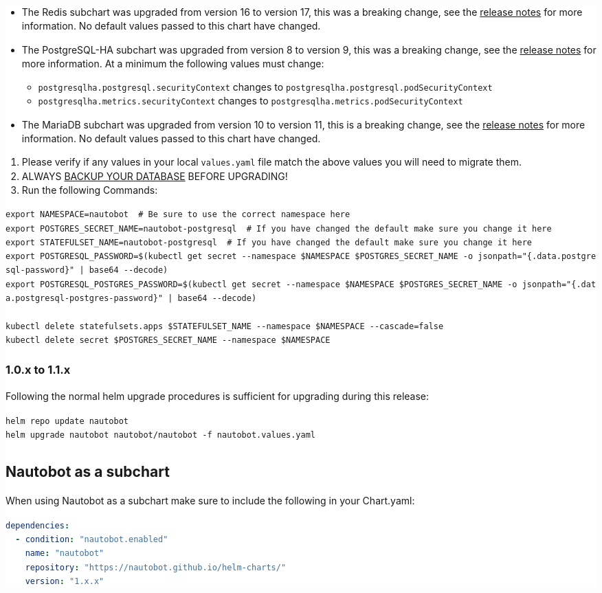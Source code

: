* The Redis subchart was upgraded from version 16 to version 17, this was a breaking change, see the [release notes](https://github.com/bitnami/charts/tree/master/bitnami/redis#to-1600) for more information.  No default values passed to this chart have changed.
* The PostgreSQL-HA subchart was upgraded from version 8 to version 9, this was a breaking change, see the [release notes](https://github.com/bitnami/charts/tree/master/bitnami/postgresql-ha#to-900) for more information.  At a minimum the following values must change:

    * `postgresqlha.postgresql.securityContext` changes to `postgresqlha.postgresql.podSecurityContext`
    * `postgresqlha.metrics.securityContext` changes to `postgresqlha.metrics.podSecurityContext`

* The MariaDB subchart was upgraded from version 10 to version 11, this is a breaking change, see the [release notes](https://github.com/bitnami/charts/tree/master/bitnami/mariadb#to-1100) for more information.  No default values passed to this chart have changed.

1. Please verify if any values in your local `values.yaml` file match the above values you will need to migrate them.
2. ALWAYS [BACKUP YOUR DATABASE](https://github.com/nautobot/helm-charts/tree/develop/charts/nautobot#backup-nautobot) BEFORE UPGRADING!
3. Run the following Commands:

```no-highlight
export NAMESPACE=nautobot  # Be sure to use the correct namespace here
export POSTGRES_SECRET_NAME=nautobot-postgresql  # If you have changed the default make sure you change it here
export STATEFULSET_NAME=nautobot-postgresql  # If you have changed the default make sure you change it here
export POSTGRESQL_PASSWORD=$(kubectl get secret --namespace $NAMESPACE $POSTGRES_SECRET_NAME -o jsonpath="{.data.postgresql-password}" | base64 --decode)
export POSTGRESQL_POSTGRES_PASSWORD=$(kubectl get secret --namespace $NAMESPACE $POSTGRES_SECRET_NAME -o jsonpath="{.data.postgresql-postgres-password}" | base64 --decode)

kubectl delete statefulsets.apps $STATEFULSET_NAME --namespace $NAMESPACE --cascade=false
kubectl delete secret $POSTGRES_SECRET_NAME --namespace $NAMESPACE
```

### 1.0.x to 1.1.x

Following the normal helm upgrade procedures is sufficient for upgrading during this release:

```no-highlight
helm repo update nautobot
helm upgrade nautobot nautobot/nautobot -f nautobot.values.yaml
```

## Nautobot as a subchart

When using Nautobot as a subchart make sure to include the following in your Chart.yaml:

```yaml
dependencies:
  - condition: "nautobot.enabled"
    name: "nautobot"
    repository: "https://nautobot.github.io/helm-charts/"
    version: "1.x.x"
```
